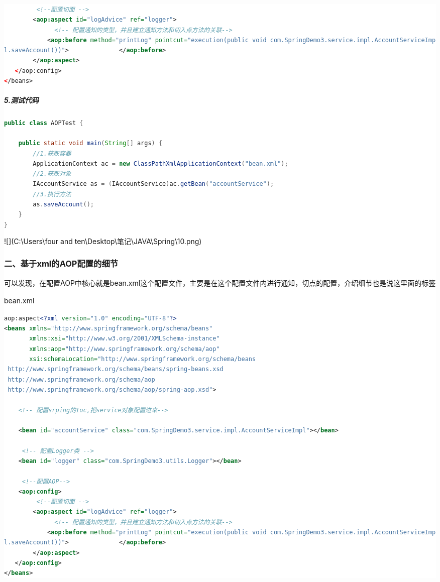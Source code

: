 ```xml
         <!--配置切面 -->
        <aop:aspect id="logAdvice" ref="logger">
              <!-- 配置通知的类型，并且建立通知方法和切入点方法的关联-->
            <aop:before method="printLog" pointcut="execution(public void com.SpringDemo3.service.impl.AccountServiceImpl.saveAccount())">				</aop:before>
        </aop:aspect>
   </aop:config>
</beans>
```

##### 5.测试代码

```java
public class AOPTest {

    public static void main(String[] args) {
        //1.获取容器
        ApplicationContext ac = new ClassPathXmlApplicationContext("bean.xml");
        //2.获取对象
        IAccountService as = (IAccountService)ac.getBean("accountService");
        //3.执行方法
        as.saveAccount();
    }
}
```

![](C:\Users\four and ten\Desktop\笔记\JAVA\Spring\10.png)

### 二、基于xml的AOP配置的细节

可以发现，在配置AOP中核心就是bean.xml这个配置文件，主要是在这个配置文件内进行通知，切点的配置，介绍细节也是说这里面的标签

bean.xml

```XML
aop:aspect<?xml version="1.0" encoding="UTF-8"?>
<beans xmlns="http://www.springframework.org/schema/beans"
       xmlns:xsi="http://www.w3.org/2001/XMLSchema-instance"
       xmlns:aop="http://www.springframework.org/schema/aop"
       xsi:schemaLocation="http://www.springframework.org/schema/beans
 http://www.springframework.org/schema/beans/spring-beans.xsd
 http://www.springframework.org/schema/aop
 http://www.springframework.org/schema/aop/spring-aop.xsd">
 
    <!-- 配置srping的Ioc,把service对象配置进来-->
    
    <bean id="accountService" class="com.SpringDemo3.service.impl.AccountServiceImpl"></bean>
    
     <!-- 配置Logger类 -->
    <bean id="logger" class="com.SpringDemo3.utils.Logger"></bean>
    
     <!--配置AOP-->
    <aop:config>
         <!--配置切面 -->
        <aop:aspect id="logAdvice" ref="logger">
              <!-- 配置通知的类型，并且建立通知方法和切入点方法的关联-->
            <aop:before method="printLog" pointcut="execution(public void com.SpringDemo3.service.impl.AccountServiceImpl.saveAccount())">				</aop:before>
        </aop:aspect>
   </aop:config>
</beans>
```
